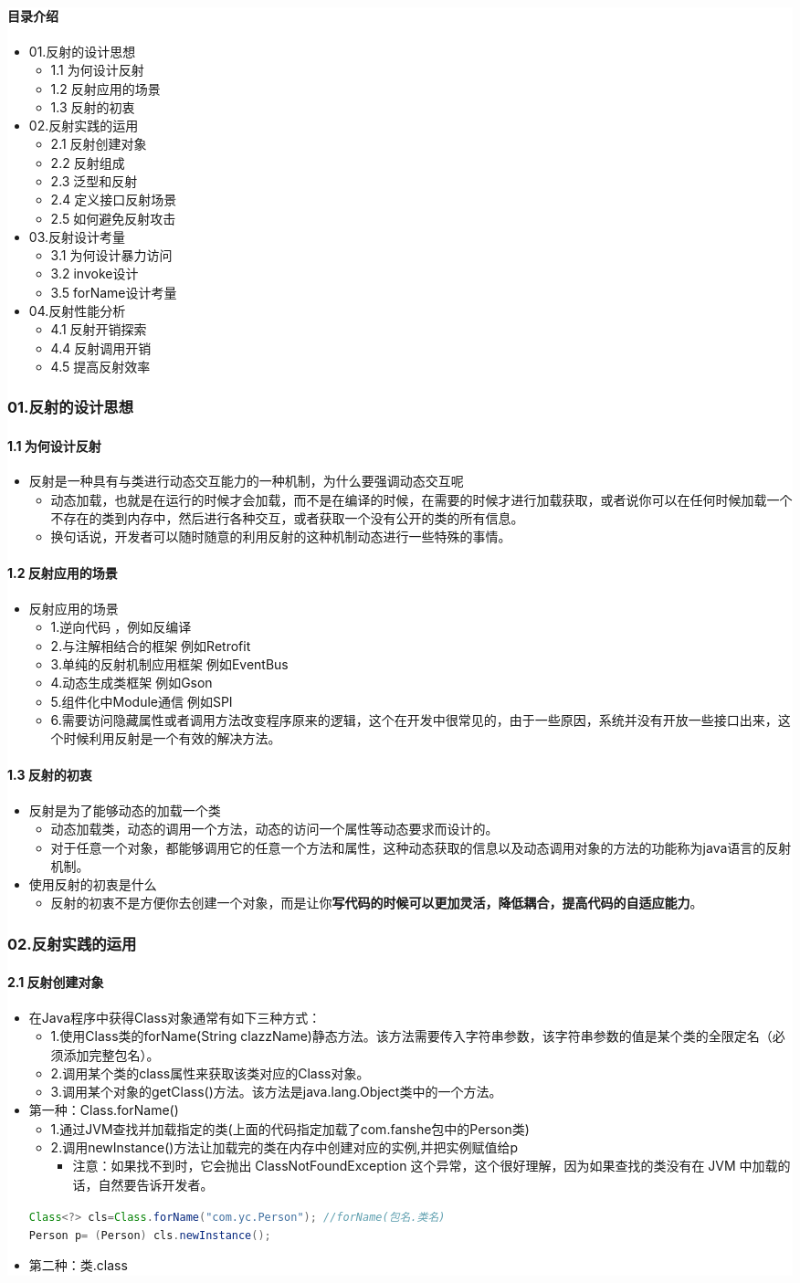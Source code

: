 #### 目录介绍
- 01.反射的设计思想
    - 1.1 为何设计反射
    - 1.2 反射应用的场景
    - 1.3 反射的初衷
- 02.反射实践的运用
    - 2.1 反射创建对象
    - 2.2 反射组成
    - 2.3 泛型和反射
    - 2.4 定义接口反射场景
    - 2.5 如何避免反射攻击
- 03.反射设计考量
    - 3.1 为何设计暴力访问
    - 3.2 invoke设计
    - 3.5 forName设计考量
- 04.反射性能分析
    - 4.1 反射开销探索
    - 4.4 反射调用开销
    - 4.5 提高反射效率




### 01.反射的设计思想
#### 1.1 为何设计反射
- 反射是一种具有与类进行动态交互能力的一种机制，为什么要强调动态交互呢
    - 动态加载，也就是在运行的时候才会加载，而不是在编译的时候，在需要的时候才进行加载获取，或者说你可以在任何时候加载一个不存在的类到内存中，然后进行各种交互，或者获取一个没有公开的类的所有信息。
    - 换句话说，开发者可以随时随意的利用反射的这种机制动态进行一些特殊的事情。



#### 1.2 反射应用的场景
- 反射应用的场景
    - 1.逆向代码 ，例如反编译
    - 2.与注解相结合的框架 例如Retrofit
    - 3.单纯的反射机制应用框架 例如EventBus
    - 4.动态生成类框架 例如Gson
    - 5.组件化中Module通信 例如SPI
    - 6.需要访问隐藏属性或者调用方法改变程序原来的逻辑，这个在开发中很常见的，由于一些原因，系统并没有开放一些接口出来，这个时候利用反射是一个有效的解决方法。



#### 1.3 反射的初衷
- 反射是为了能够动态的加载一个类
    - 动态加载类，动态的调用一个方法，动态的访问一个属性等动态要求而设计的。
    - 对于任意一个对象，都能够调用它的任意一个方法和属性，这种动态获取的信息以及动态调用对象的方法的功能称为java语言的反射机制。
- 使用反射的初衷是什么
    - 反射的初衷不是方便你去创建一个对象，而是让你**写代码的时候可以更加灵活，降低耦合，提高代码的自适应能力**。



### 02.反射实践的运用
#### 2.1 反射创建对象
- 在Java程序中获得Class对象通常有如下三种方式：
    - 1.使用Class类的forName\(String clazzName\)静态方法。该方法需要传入字符串参数，该字符串参数的值是某个类的全限定名（必须添加完整包名）。
    - 2.调用某个类的class属性来获取该类对应的Class对象。
    - 3.调用某个对象的getClass\(\)方法。该方法是java.lang.Object类中的一个方法。
- 第一种：Class.forName()
    - 1.通过JVM查找并加载指定的类(上面的代码指定加载了com.fanshe包中的Person类)
    - 2.调用newInstance()方法让加载完的类在内存中创建对应的实例,并把实例赋值给p
        - 注意：如果找不到时，它会抛出 ClassNotFoundException 这个异常，这个很好理解，因为如果查找的类没有在 JVM 中加载的话，自然要告诉开发者。
    ``` java
    Class<?> cls=Class.forName("com.yc.Person"); //forName(包名.类名)
    Person p= (Person) cls.newInstance();
    ```
- 第二种：类.class